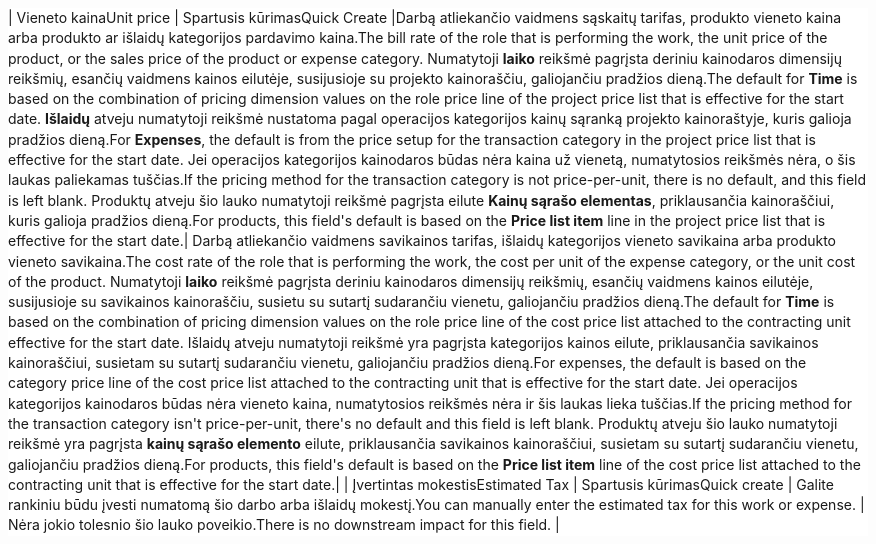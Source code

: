 | <span data-ttu-id="7347d-182">Vieneto kaina</span><span class="sxs-lookup"><span data-stu-id="7347d-182">Unit price</span></span> | <span data-ttu-id="7347d-183">Spartusis kūrimas</span><span class="sxs-lookup"><span data-stu-id="7347d-183">Quick Create</span></span> |<span data-ttu-id="7347d-184">Darbą atliekančio vaidmens sąskaitų tarifas, produkto vieneto kaina arba produkto ar išlaidų kategorijos pardavimo kaina.</span><span class="sxs-lookup"><span data-stu-id="7347d-184">The bill rate of the role that is performing the work, the unit price of the product, or the sales price of the product or expense category.</span></span> <span data-ttu-id="7347d-185">Numatytoji **laiko** reikšmė pagrįsta deriniu kainodaros dimensijų reikšmių, esančių vaidmens kainos eilutėje, susijusioje su projekto kainoraščiu, galiojančiu pradžios dieną.</span><span class="sxs-lookup"><span data-stu-id="7347d-185">The default for **Time** is based on the combination of pricing dimension values on the role price line of the project price list that is effective for the start date.</span></span> <span data-ttu-id="7347d-186">**Išlaidų** atveju numatytoji reikšmė nustatoma pagal operacijos kategorijos kainų sąranką projekto kainoraštyje, kuris galioja pradžios dieną.</span><span class="sxs-lookup"><span data-stu-id="7347d-186">For **Expenses**, the default is from the price setup for the transaction category in the project price list that is effective for the start date.</span></span> <span data-ttu-id="7347d-187">Jei operacijos kategorijos kainodaros būdas nėra kaina už vienetą, numatytosios reikšmės nėra, o šis laukas paliekamas tuščias.</span><span class="sxs-lookup"><span data-stu-id="7347d-187">If the pricing method for the transaction category is not price-per-unit, there is no default, and this field is left blank.</span></span> <span data-ttu-id="7347d-188">Produktų atveju šio lauko numatytoji reikšmė pagrįsta eilute **Kainų sąrašo elementas**, priklausančia kainoraščiui, kuris galioja pradžios dieną.</span><span class="sxs-lookup"><span data-stu-id="7347d-188">For products, this field's default is based on the **Price list item**  line in the project price list that is effective for the start date.</span></span>| <span data-ttu-id="7347d-189">Darbą atliekančio vaidmens savikainos tarifas, išlaidų kategorijos vieneto savikaina arba produkto vieneto savikaina.</span><span class="sxs-lookup"><span data-stu-id="7347d-189">The cost rate of the role that is performing the work, the cost per unit of the expense category, or the unit cost of the product.</span></span> <span data-ttu-id="7347d-190">Numatytoji **laiko** reikšmė pagrįsta deriniu kainodaros dimensijų reikšmių, esančių vaidmens kainos eilutėje, susijusioje su savikainos kainoraščiu, susietu su sutartį sudarančiu vienetu, galiojančiu pradžios dieną.</span><span class="sxs-lookup"><span data-stu-id="7347d-190">The default for **Time** is based on the combination of pricing dimension values on the role price line of the cost price list attached to the contracting unit effective for the start date.</span></span> <span data-ttu-id="7347d-191">Išlaidų atveju numatytoji reikšmė yra pagrįsta kategorijos kainos eilute, priklausančia savikainos kainoraščiui, susietam su sutartį sudarančiu vienetu, galiojančiu pradžios dieną.</span><span class="sxs-lookup"><span data-stu-id="7347d-191">For expenses, the default is based on the category price line of the cost price list attached to the contracting unit that is effective for the start date.</span></span> <span data-ttu-id="7347d-192">Jei operacijos kategorijos kainodaros būdas nėra vieneto kaina, numatytosios reikšmės nėra ir šis laukas lieka tuščias.</span><span class="sxs-lookup"><span data-stu-id="7347d-192">If the pricing method for the transaction category isn't price-per-unit, there's no default and this field is left blank.</span></span> <span data-ttu-id="7347d-193">Produktų atveju šio lauko numatytoji reikšmė yra pagrįsta **kainų sąrašo elemento** eilute, priklausančia savikainos kainoraščiui, susietam su sutartį sudarančiu vienetu, galiojančiu pradžios dieną.</span><span class="sxs-lookup"><span data-stu-id="7347d-193">For products, this field's default is based on the **Price list item**  line of the cost price list attached to the contracting unit that is effective for the start date.</span></span>|
| <span data-ttu-id="7347d-194">Įvertintas mokestis</span><span class="sxs-lookup"><span data-stu-id="7347d-194">Estimated Tax</span></span> | <span data-ttu-id="7347d-195">Spartusis kūrimas</span><span class="sxs-lookup"><span data-stu-id="7347d-195">Quick create</span></span> | <span data-ttu-id="7347d-196">Galite rankiniu būdu įvesti numatomą šio darbo arba išlaidų mokestį.</span><span class="sxs-lookup"><span data-stu-id="7347d-196">You can manually enter the estimated tax for this work or expense.</span></span> | <span data-ttu-id="7347d-197">Nėra jokio tolesnio šio lauko poveikio.</span><span class="sxs-lookup"><span data-stu-id="7347d-197">There is no downstream impact for this field.</span></span> |